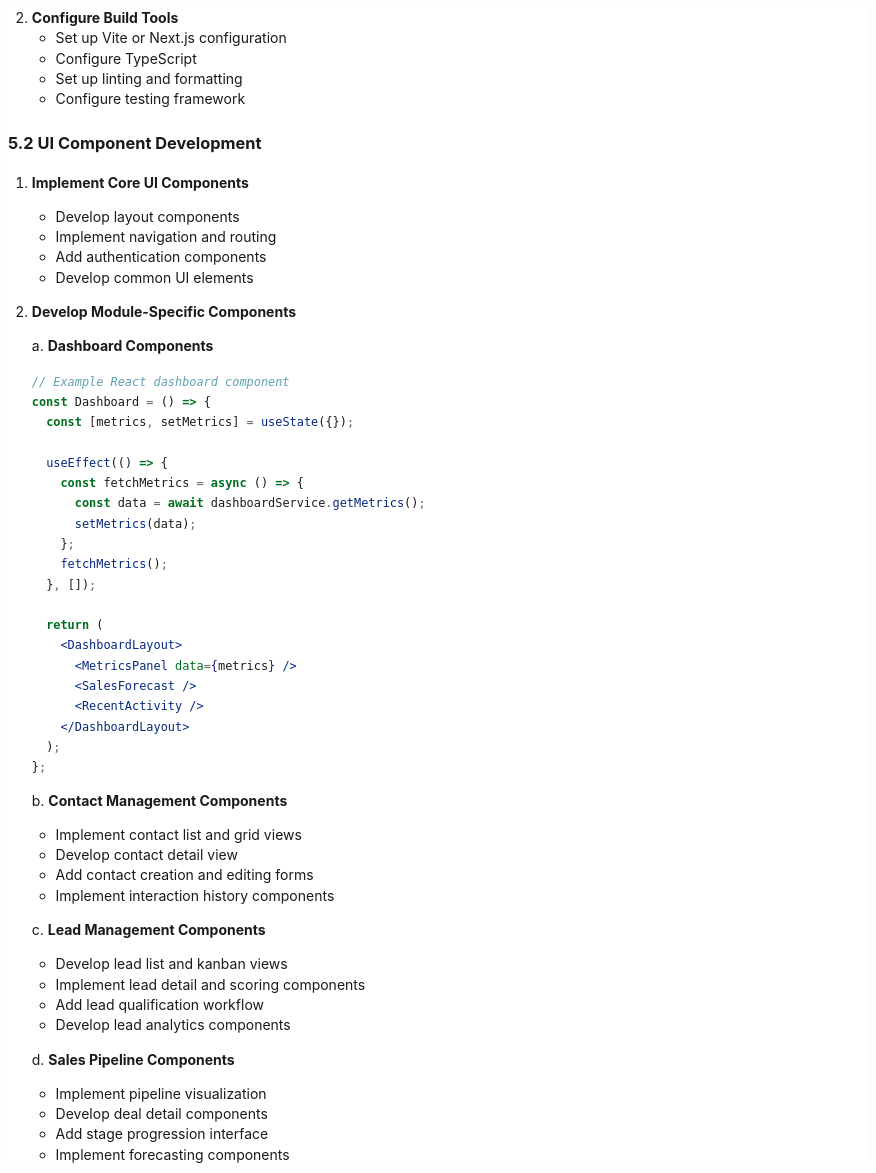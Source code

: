 2. **Configure Build Tools**
   - Set up Vite or Next.js configuration
   - Configure TypeScript
   - Set up linting and formatting
   - Configure testing framework

### 5.2 UI Component Development

1. **Implement Core UI Components**
   - Develop layout components
   - Implement navigation and routing
   - Add authentication components
   - Develop common UI elements

2. **Develop Module-Specific Components**

   a. **Dashboard Components**
   ```jsx
   // Example React dashboard component
   const Dashboard = () => {
     const [metrics, setMetrics] = useState({});
     
     useEffect(() => {
       const fetchMetrics = async () => {
         const data = await dashboardService.getMetrics();
         setMetrics(data);
       };
       fetchMetrics();
     }, []);
     
     return (
       <DashboardLayout>
         <MetricsPanel data={metrics} />
         <SalesForecast />
         <RecentActivity />
       </DashboardLayout>
     );
   };
   ```

   b. **Contact Management Components**
   - Implement contact list and grid views
   - Develop contact detail view
   - Add contact creation and editing forms
   - Implement interaction history components

   c. **Lead Management Components**
   - Develop lead list and kanban views
   - Implement lead detail and scoring components
   - Add lead qualification workflow
   - Develop lead analytics components

   d. **Sales Pipeline Components**
   - Implement pipeline visualization
   - Develop deal detail components
   - Add stage progression interface
   - Implement forecasting components
